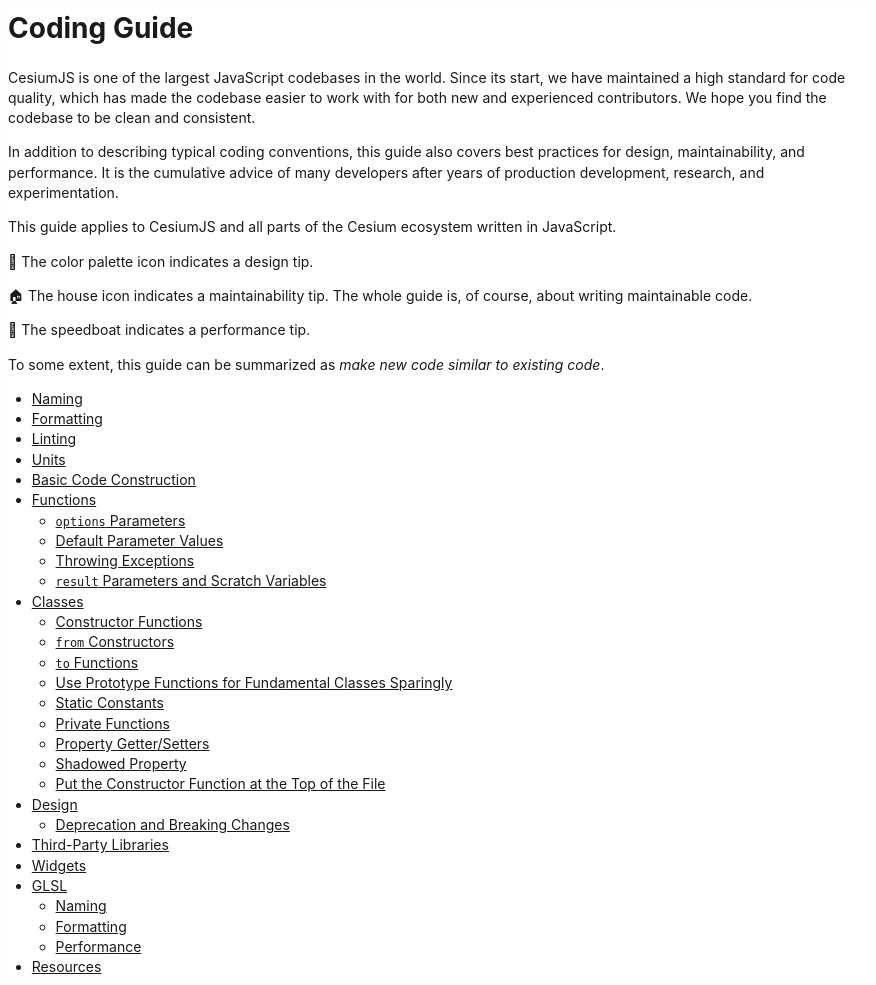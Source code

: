 # Coding Guide

CesiumJS is one of the largest JavaScript codebases in the world. Since its start, we have maintained a high standard for code quality, which has made the codebase easier to work with for both new and experienced contributors. We hope you find the codebase to be clean and consistent.

In addition to describing typical coding conventions, this guide also covers best practices for design, maintainability, and performance. It is the cumulative advice of many developers after years of production development, research, and experimentation.

This guide applies to CesiumJS and all parts of the Cesium ecosystem written in JavaScript.

:art: The color palette icon indicates a design tip.

:house: The house icon indicates a maintainability tip. The whole guide is, of course, about writing maintainable code.

:speedboat: The speedboat indicates a performance tip.

To some extent, this guide can be summarized as _make new code similar to existing code_.

- [Naming](#naming)
- [Formatting](#formatting)
- [Linting](#linting)
- [Units](#units)
- [Basic Code Construction](#basic-code-construction)
- [Functions](#functions)
  - [`options` Parameters](#options-parameters)
  - [Default Parameter Values](#default-parameter-values)
  - [Throwing Exceptions](#throwing-exceptions)
  - [`result` Parameters and Scratch Variables](#result-parameters-and-scratch-variables)
- [Classes](#classes)
  - [Constructor Functions](#constructor-functions)
  - [`from` Constructors](#from-constructors)
  - [`to` Functions](#to-functions)
  - [Use Prototype Functions for Fundamental Classes Sparingly](#use-prototype-functions-for-fundamental-classes-sparingly)
  - [Static Constants](#static-constants)
  - [Private Functions](#private-functions)
  - [Property Getter/Setters](#property-gettersetters)
  - [Shadowed Property](#shadowed-property)
  - [Put the Constructor Function at the Top of the File](#put-the-constructor-function-at-the-top-of-the-file)
- [Design](#design)
  - [Deprecation and Breaking Changes](#deprecation-and-breaking-changes)
- [Third-Party Libraries](#third-party-libraries)
- [Widgets](#widgets)
- [GLSL](#glsl)
  - [Naming](#naming-1)
  - [Formatting](#formatting-1)
  - [Performance](#performance)
- [Resources](#resources)
